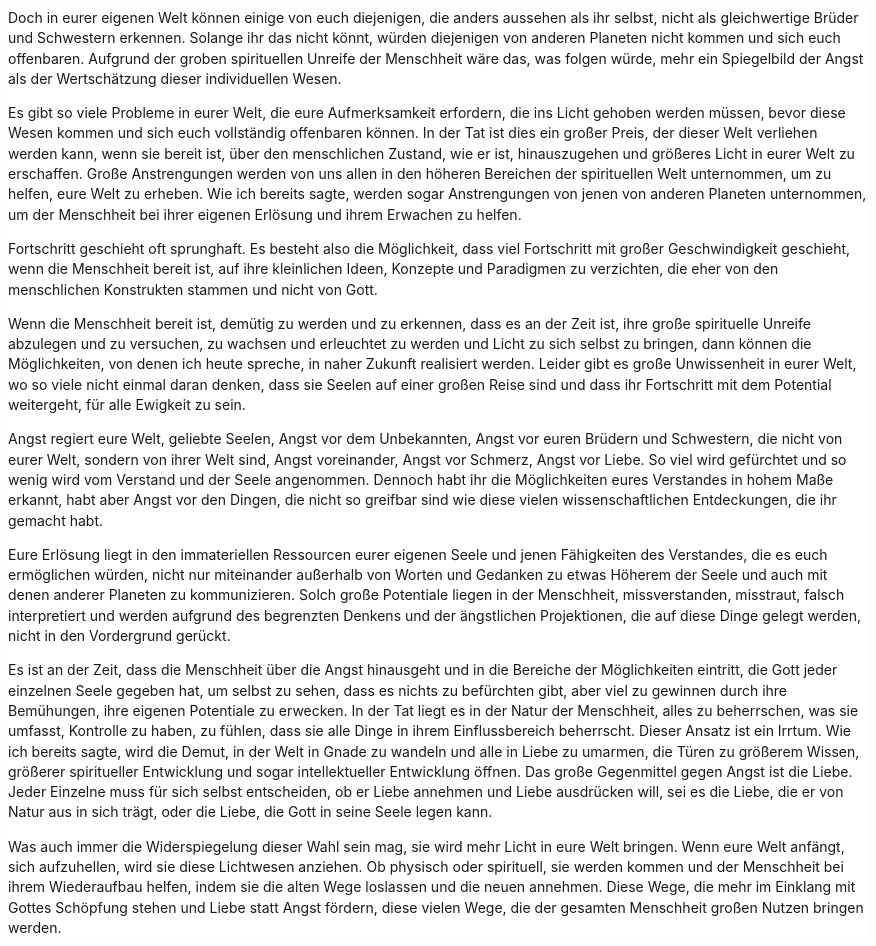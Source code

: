 Doch in eurer eigenen Welt können einige von euch diejenigen, die anders aussehen als ihr selbst, nicht als gleichwertige Brüder und Schwestern erkennen. Solange ihr das nicht könnt, würden diejenigen von anderen Planeten nicht kommen und sich euch offenbaren. Aufgrund der groben spirituellen Unreife der Menschheit wäre das, was folgen würde, mehr ein Spiegelbild der Angst als der Wertschätzung dieser individuellen Wesen.

Es gibt so viele Probleme in eurer Welt, die eure Aufmerksamkeit erfordern, die ins Licht gehoben werden müssen, bevor diese Wesen kommen und sich euch vollständig offenbaren können. In der Tat ist dies ein großer Preis, der dieser Welt verliehen werden kann, wenn sie bereit ist, über den menschlichen Zustand, wie er ist, hinauszugehen und größeres Licht in eurer Welt zu erschaffen. Große Anstrengungen werden von uns allen in den höheren Bereichen der spirituellen Welt unternommen, um zu helfen, eure Welt zu erheben. Wie ich bereits sagte, werden sogar Anstrengungen von jenen von anderen Planeten unternommen, um der Menschheit bei ihrer eigenen Erlösung und ihrem Erwachen zu helfen.

Fortschritt geschieht oft sprunghaft. Es besteht also die Möglichkeit, dass viel Fortschritt mit großer Geschwindigkeit geschieht, wenn die Menschheit bereit ist, auf ihre kleinlichen Ideen, Konzepte und Paradigmen zu verzichten, die eher von den menschlichen Konstrukten stammen und nicht von Gott.

Wenn die Menschheit bereit ist, demütig zu werden und zu erkennen, dass es an der Zeit ist, ihre große spirituelle Unreife abzulegen und zu versuchen, zu wachsen und erleuchtet zu werden und Licht zu sich selbst zu bringen, dann können die Möglichkeiten, von denen ich heute spreche, in naher Zukunft realisiert werden. Leider gibt es große Unwissenheit in eurer Welt, wo so viele nicht einmal daran denken, dass sie Seelen auf einer großen Reise sind und dass ihr Fortschritt mit dem Potential weitergeht, für alle Ewigkeit zu sein.

Angst regiert eure Welt, geliebte Seelen, Angst vor dem Unbekannten, Angst vor euren Brüdern und Schwestern, die nicht von eurer Welt, sondern von ihrer Welt sind, Angst voreinander, Angst vor Schmerz, Angst vor Liebe. So viel wird gefürchtet und so wenig wird vom Verstand und der Seele angenommen. Dennoch habt ihr die Möglichkeiten eures Verstandes in hohem Maße erkannt, habt aber Angst vor den Dingen, die nicht so greifbar sind wie diese vielen wissenschaftlichen Entdeckungen, die ihr gemacht habt.

Eure Erlösung liegt in den immateriellen Ressourcen eurer eigenen Seele und jenen Fähigkeiten des Verstandes, die es euch ermöglichen würden, nicht nur miteinander außerhalb von Worten und Gedanken zu etwas Höherem der Seele und auch mit denen anderer Planeten zu kommunizieren. Solch große Potentiale liegen in der Menschheit, missverstanden, misstraut, falsch interpretiert und werden aufgrund des begrenzten Denkens und der ängstlichen Projektionen, die auf diese Dinge gelegt werden, nicht in den Vordergrund gerückt.

Es ist an der Zeit, dass die Menschheit über die Angst hinausgeht und in die Bereiche der Möglichkeiten eintritt, die Gott jeder einzelnen Seele gegeben hat, um selbst zu sehen, dass es nichts zu befürchten gibt, aber viel zu gewinnen durch ihre Bemühungen, ihre eigenen Potentiale zu erwecken. In der Tat liegt es in der Natur der Menschheit, alles zu beherrschen, was sie umfasst, Kontrolle zu haben, zu fühlen, dass sie alle Dinge in ihrem Einflussbereich beherrscht. Dieser Ansatz ist ein Irrtum. Wie ich bereits sagte, wird die Demut, in der Welt in Gnade zu wandeln und alle in Liebe zu umarmen, die Türen zu größerem Wissen, größerer spiritueller Entwicklung und sogar intellektueller Entwicklung öffnen. Das große Gegenmittel gegen Angst ist die Liebe. Jeder Einzelne muss für sich selbst entscheiden, ob er  Liebe annehmen und Liebe ausdrücken will, sei es die Liebe, die er von Natur aus in sich trägt, oder die Liebe, die Gott in seine Seele legen kann.

Was auch immer die Widerspiegelung dieser Wahl sein mag, sie wird mehr Licht in eure Welt bringen. Wenn eure Welt anfängt, sich aufzuhellen, wird sie diese Lichtwesen anziehen. Ob physisch oder spirituell, sie werden kommen und der Menschheit bei ihrem Wiederaufbau helfen, indem sie die alten Wege loslassen und die neuen annehmen. Diese Wege, die mehr im Einklang mit Gottes Schöpfung stehen und Liebe statt Angst fördern, diese vielen Wege, die der gesamten Menschheit großen Nutzen bringen werden.
